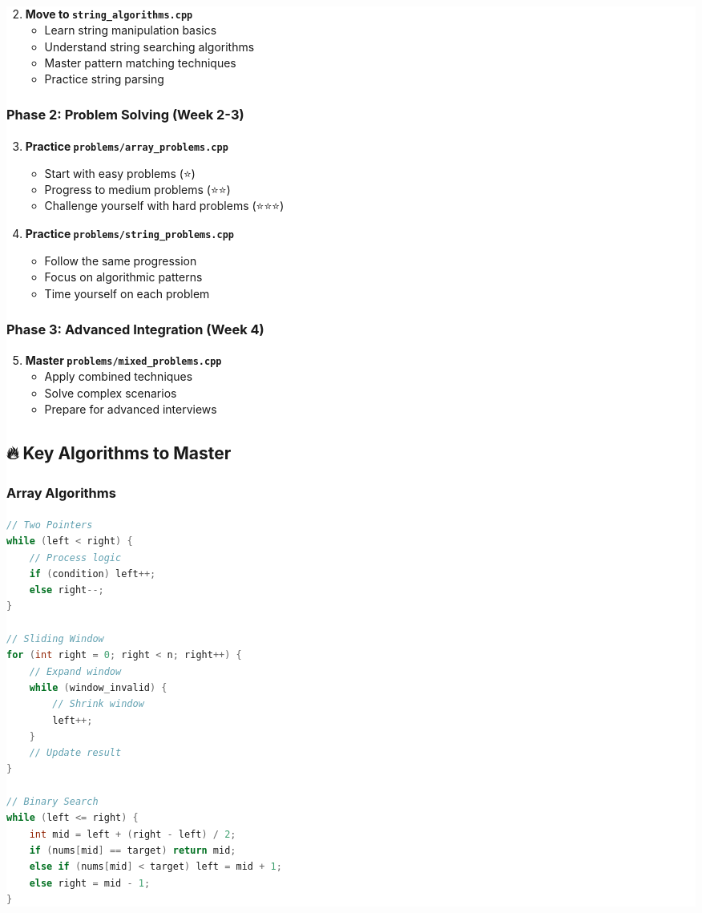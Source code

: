 2. **Move to `string_algorithms.cpp`**
   - Learn string manipulation basics
   - Understand string searching algorithms
   - Master pattern matching techniques
   - Practice string parsing

### Phase 2: Problem Solving (Week 2-3)
3. **Practice `problems/array_problems.cpp`**
   - Start with easy problems (⭐)
   - Progress to medium problems (⭐⭐)
   - Challenge yourself with hard problems (⭐⭐⭐)

4. **Practice `problems/string_problems.cpp`**
   - Follow the same progression
   - Focus on algorithmic patterns
   - Time yourself on each problem

### Phase 3: Advanced Integration (Week 4)
5. **Master `problems/mixed_problems.cpp`**
   - Apply combined techniques
   - Solve complex scenarios
   - Prepare for advanced interviews

## 🔥 Key Algorithms to Master

### Array Algorithms
```cpp
// Two Pointers
while (left < right) {
    // Process logic
    if (condition) left++;
    else right--;
}

// Sliding Window
for (int right = 0; right < n; right++) {
    // Expand window
    while (window_invalid) {
        // Shrink window
        left++;
    }
    // Update result
}

// Binary Search
while (left <= right) {
    int mid = left + (right - left) / 2;
    if (nums[mid] == target) return mid;
    else if (nums[mid] < target) left = mid + 1;
    else right = mid - 1;
}
```
